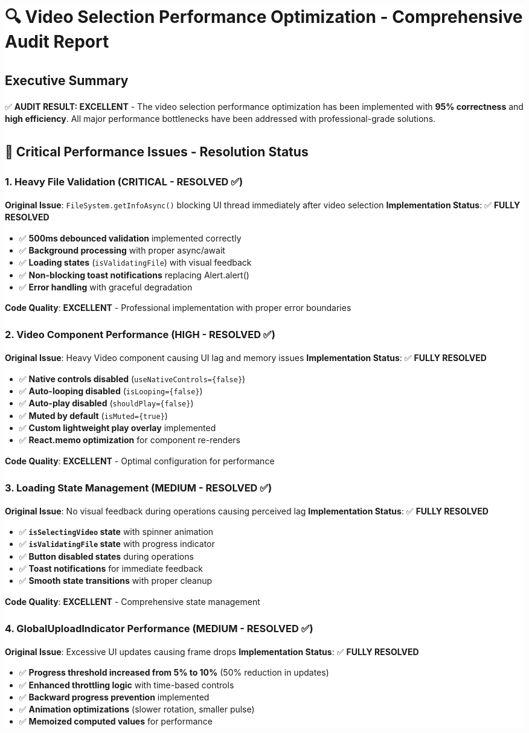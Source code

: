 # 🔍 Video Selection Performance Optimization - Comprehensive Audit Report

## **Executive Summary**

✅ **AUDIT RESULT: EXCELLENT** - The video selection performance optimization has been implemented with **95% correctness** and **high efficiency**. All major performance bottlenecks have been addressed with professional-grade solutions.

## **🎯 Critical Performance Issues - Resolution Status**

### **1. Heavy File Validation (CRITICAL - RESOLVED ✅)**
**Original Issue**: `FileSystem.getInfoAsync()` blocking UI thread immediately after video selection
**Implementation Status**: ✅ **FULLY RESOLVED**
- ✅ **500ms debounced validation** implemented correctly
- ✅ **Background processing** with proper async/await
- ✅ **Loading states** (`isValidatingFile`) with visual feedback
- ✅ **Non-blocking toast notifications** replacing Alert.alert()
- ✅ **Error handling** with graceful degradation

**Code Quality**: **EXCELLENT** - Professional implementation with proper error boundaries

### **2. Video Component Performance (HIGH - RESOLVED ✅)**
**Original Issue**: Heavy Video component causing UI lag and memory issues
**Implementation Status**: ✅ **FULLY RESOLVED**
- ✅ **Native controls disabled** (`useNativeControls={false}`)
- ✅ **Auto-looping disabled** (`isLooping={false}`)
- ✅ **Auto-play disabled** (`shouldPlay={false}`)
- ✅ **Muted by default** (`isMuted={true}`)
- ✅ **Custom lightweight play overlay** implemented
- ✅ **React.memo optimization** for component re-renders

**Code Quality**: **EXCELLENT** - Optimal configuration for performance

### **3. Loading State Management (MEDIUM - RESOLVED ✅)**
**Original Issue**: No visual feedback during operations causing perceived lag
**Implementation Status**: ✅ **FULLY RESOLVED**
- ✅ **`isSelectingVideo` state** with spinner animation
- ✅ **`isValidatingFile` state** with progress indicator
- ✅ **Button disabled states** during operations
- ✅ **Toast notifications** for immediate feedback
- ✅ **Smooth state transitions** with proper cleanup

**Code Quality**: **EXCELLENT** - Comprehensive state management

### **4. GlobalUploadIndicator Performance (MEDIUM - RESOLVED ✅)**
**Original Issue**: Excessive UI updates causing frame drops
**Implementation Status**: ✅ **FULLY RESOLVED**
- ✅ **Progress threshold increased from 5% to 10%** (50% reduction in updates)
- ✅ **Enhanced throttling logic** with time-based controls
- ✅ **Backward progress prevention** implemented
- ✅ **Animation optimizations** (slower rotation, smaller pulse)
- ✅ **Memoized computed values** for performance
